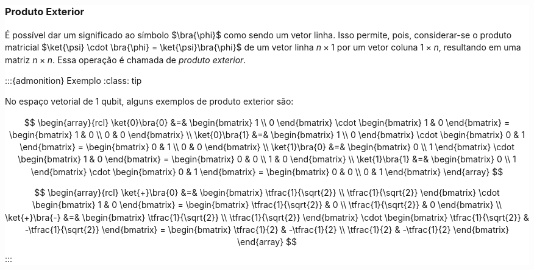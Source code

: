 ### Produto Exterior

É possível dar um significado ao símbolo $\bra{\phi}$ como sendo um vetor linha. Isso permite, pois, considerar-se o produto matricial $\ket{\psi} \cdot \bra{\phi} = \ket{\psi}\bra{\phi}$ de um vetor linha $n\times 1$ por um vetor coluna $1 \times n$, resultando em uma matriz $n \times n$. Essa operação é chamada de *produto exterior*.

:::{admonition} Exemplo
:class: tip

No espaço vetorial de 1 qubit, alguns exemplos de produto exterior são:

$$
\begin{array}{rcl}
  \ket{0}\bra{0} &=& \begin{bmatrix} 1 \\ 0 \end{bmatrix} \cdot \begin{bmatrix} 1 & 0 \end{bmatrix} = \begin{bmatrix} 1 & 0 \\ 0 & 0 \end{bmatrix}  \\
  \ket{0}\bra{1} &=& \begin{bmatrix} 1 \\ 0 \end{bmatrix} \cdot \begin{bmatrix} 0 & 1 \end{bmatrix} = \begin{bmatrix} 0 & 1 \\ 0 & 0 \end{bmatrix}  \\
  \ket{1}\bra{0} &=& \begin{bmatrix} 0 \\ 1 \end{bmatrix} \cdot \begin{bmatrix} 1 & 0 \end{bmatrix} = \begin{bmatrix} 0 & 0 \\ 1 & 0 \end{bmatrix}  \\
  \ket{1}\bra{1} &=& \begin{bmatrix} 0 \\ 1 \end{bmatrix} \cdot \begin{bmatrix} 0 & 1 \end{bmatrix} = \begin{bmatrix} 0 & 0 \\ 0 & 1 \end{bmatrix}
\end{array}
$$

$$
\begin{array}{rcl}
  \ket{+}\bra{0} &=& \begin{bmatrix} \tfrac{1}{\sqrt{2}} \\ \tfrac{1}{\sqrt{2}} \end{bmatrix} \cdot \begin{bmatrix} 1 & 0 \end{bmatrix} = \begin{bmatrix} \tfrac{1}{\sqrt{2}} & 0 \\ \tfrac{1}{\sqrt{2}} & 0 \end{bmatrix}  \\
  \ket{+}\bra{-} &=& \begin{bmatrix} \tfrac{1}{\sqrt{2}} \\ \tfrac{1}{\sqrt{2}} \end{bmatrix} \cdot \begin{bmatrix} \tfrac{1}{\sqrt{2}} & -\tfrac{1}{\sqrt{2}} \end{bmatrix} = \begin{bmatrix} \tfrac{1}{2} & -\tfrac{1}{2} \\ \tfrac{1}{2}  & -\tfrac{1}{2}  \end{bmatrix}
\end{array}
$$
:::


